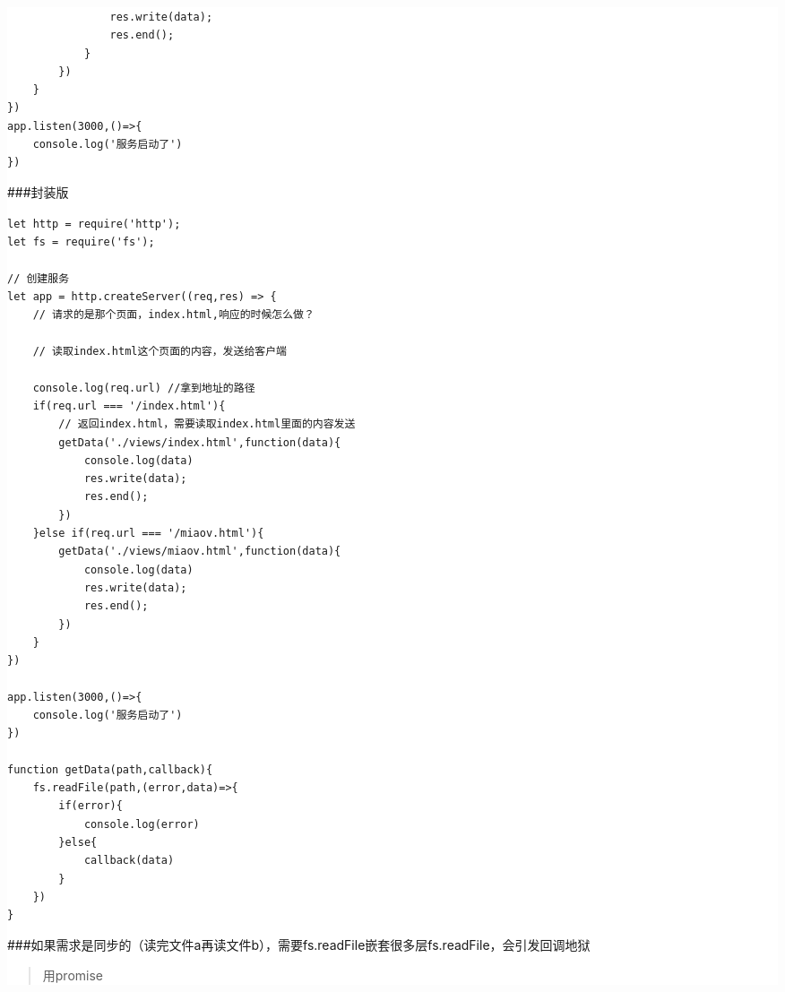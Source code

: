 					res.write(data);
					res.end();
				}
			})
		}
	})	
	app.listen(3000,()=>{
		console.log('服务启动了')
	})

###封装版

	let http = require('http');
	let fs = require('fs');
	
	// 创建服务
	let app = http.createServer((req,res) => {
		// 请求的是那个页面，index.html,响应的时候怎么做？
	
		// 读取index.html这个页面的内容，发送给客户端
	
		console.log(req.url) //拿到地址的路径
		if(req.url === '/index.html'){
			// 返回index.html，需要读取index.html里面的内容发送
			getData('./views/index.html',function(data){
				console.log(data)
				res.write(data);
				res.end();
			})
		}else if(req.url === '/miaov.html'){
			getData('./views/miaov.html',function(data){
				console.log(data)
				res.write(data);
				res.end();
			})
		}
	})
	
	app.listen(3000,()=>{
		console.log('服务启动了')
	})

	function getData(path,callback){
		fs.readFile(path,(error,data)=>{
			if(error){
				console.log(error)
			}else{
				callback(data)
			}
		})
	}

###如果需求是同步的（读完文件a再读文件b），需要fs.readFile嵌套很多层fs.readFile，会引发回调地狱

>用promise
